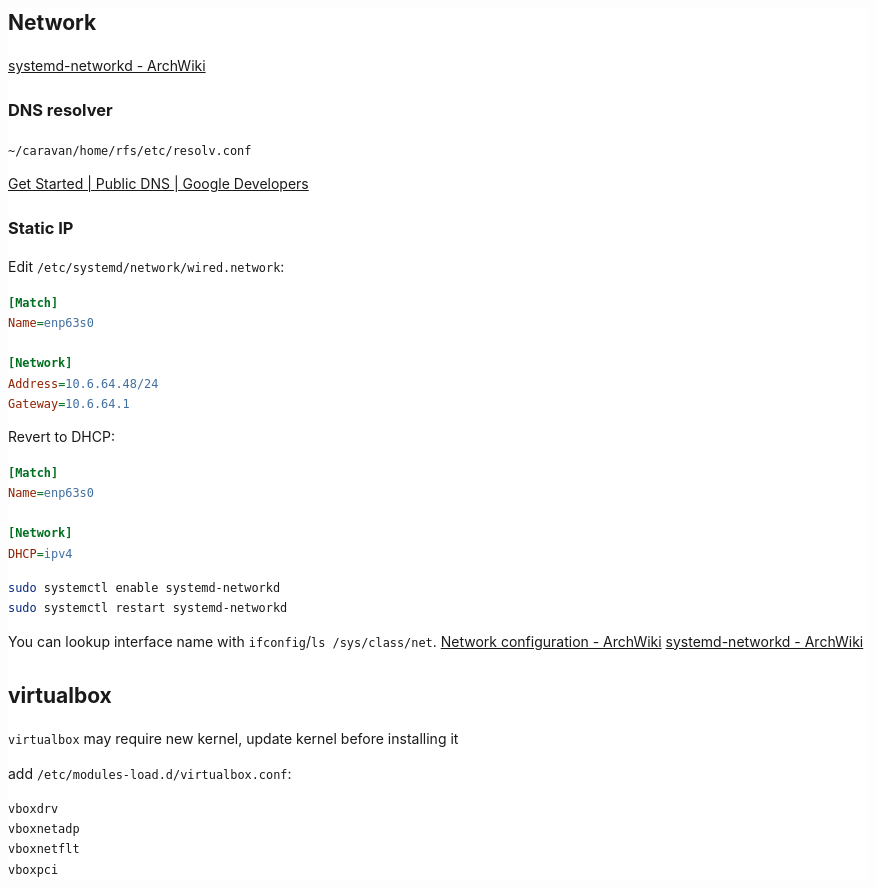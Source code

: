 ## Network

[systemd-networkd - ArchWiki](https://wiki.archlinux.org/title/Systemd-networkd)

### DNS resolver

`~/caravan/home/rfs/etc/resolv.conf`

[Get Started | Public DNS | Google Developers](https://developers.google.com/speed/public-dns/docs/using#linux)

### Static IP

Edit `/etc/systemd/network/wired.network`:

```ini
[Match]
Name=enp63s0

[Network]
Address=10.6.64.48/24
Gateway=10.6.64.1
```

Revert to DHCP:

```ini
[Match]
Name=enp63s0

[Network]
DHCP=ipv4
```

```sh
sudo systemctl enable systemd-networkd
sudo systemctl restart systemd-networkd
```

You can lookup interface name with `ifconfig`/`ls /sys/class/net`.
[Network configuration - ArchWiki](https://wiki.archlinux.org/title/Network_configuration)
[systemd-networkd - ArchWiki](https://wiki.archlinux.org/title/Systemd-networkd#Basic_DHCP_network)

## virtualbox

`virtualbox` may require new kernel, update kernel before installing it

add `/etc/modules-load.d/virtualbox.conf`:

```
vboxdrv
vboxnetadp
vboxnetflt
vboxpci
```
